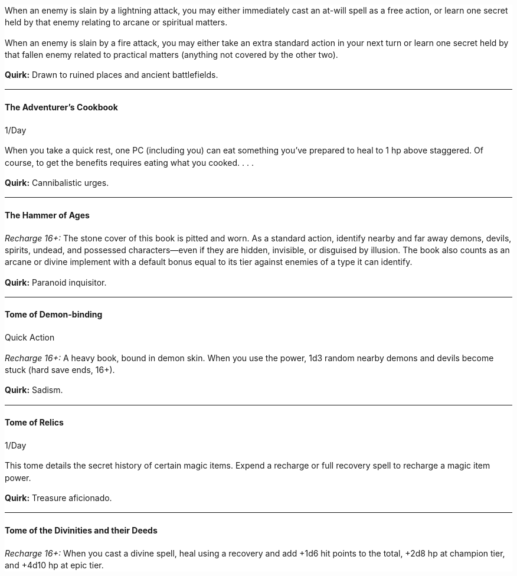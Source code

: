 When an enemy is slain by a lightning attack, you may either immediately cast an at-will spell as a free action, or learn one secret held by that enemy relating to arcane or spiritual matters.

When an enemy is slain by a fire attack, you may either take an extra standard action in your next turn or learn one secret held by that fallen enemy related to practical matters (anything not covered by the other two).

**Quirk:** Drawn to ruined places and ancient battlefields.

---

#### The Adventurer’s Cookbook

1/Day

When you take a quick rest, one PC (including you) can eat something you’ve prepared to heal to 1 hp above staggered. Of course, to get the benefits requires eating what you cooked. . . .

**Quirk:** Cannibalistic urges.

---

#### The Hammer of Ages

_Recharge 16+:_ The stone cover of this book is pitted and worn. As a standard action, identify nearby and far away demons, devils, spirits, undead, and possessed characters—even if they are hidden, invisible, or disguised by illusion. The book also counts as an arcane or divine implement with a default bonus equal to its tier against enemies of a type it can identify.

**Quirk:** Paranoid inquisitor.

---

#### Tome of Demon-binding

Quick Action

_Recharge 16+:_ A heavy book, bound in demon skin. When you use the power, 1d3 random nearby demons and devils become stuck (hard save ends, 16+).

**Quirk:** Sadism.

---

#### Tome of Relics

1/Day

This tome details the secret history of certain magic items. Expend a recharge or full recovery spell to recharge a magic item power.

**Quirk:** Treasure aficionado.

---

#### Tome of the Divinities and their Deeds

_Recharge 16+:_ When you cast a divine spell, heal using a recovery and add +1d6 hit points to the total, +2d8 hp at champion tier, and +4d10 hp at epic tier.
